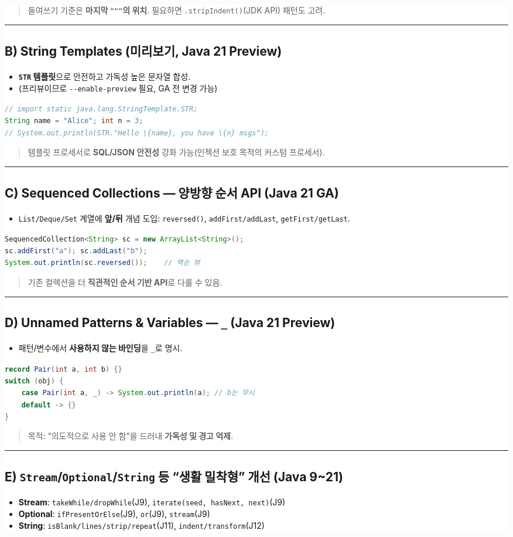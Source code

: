 > 들여쓰기 기준은 **마지막 `"""`의 위치**. 필요하면 `.stripIndent()`(JDK API) 패턴도 고려.

---

## B) String Templates (미리보기, Java 21 Preview)

- **`STR` 템플릿**으로 안전하고 가독성 높은 문자열 합성.
- (프리뷰이므로 `--enable-preview` 필요, GA 전 변경 가능)

```java
// import static java.lang.StringTemplate.STR;
String name = "Alice"; int n = 3;
// System.out.println(STR."Hello \{name}, you have \{n} msgs");
```

> 템플릿 프로세서로 **SQL/JSON 안전성** 강화 가능(인젝션 보호 목적의 커스텀 프로세서).

---

## C) Sequenced Collections — 양방향 순서 API (Java 21 GA)

- `List/Deque/Set` 계열에 **앞/뒤** 개념 도입: `reversed()`, `addFirst/addLast`, `getFirst/getLast`.

```java
SequencedCollection<String> sc = new ArrayList<String>();
sc.addFirst("a"); sc.addLast("b");
System.out.println(sc.reversed());    // 역순 뷰
```

> 기존 컬렉션을 더 **직관적인 순서 기반 API**로 다룰 수 있음.

---

## D) Unnamed Patterns & Variables — `_` (Java 21 Preview)

- 패턴/변수에서 **사용하지 않는 바인딩**을 `_`로 명시.

```java
record Pair(int a, int b) {}
switch (obj) {
    case Pair(int a, _) -> System.out.println(a); // b는 무시
    default -> {}
}
```

> 목적: “의도적으로 사용 안 함”을 드러내 **가독성 및 경고 억제**.

---

## E) `Stream`/`Optional`/`String` 등 “생활 밀착형” 개선 (Java 9~21)

- **Stream**: `takeWhile/dropWhile`(J9), `iterate(seed, hasNext, next)`(J9)
- **Optional**: `ifPresentOrElse`(J9), `or`(J9), `stream`(J9)
- **String**: `isBlank/lines/strip/repeat`(J11), `indent/transform`(J12)
  
